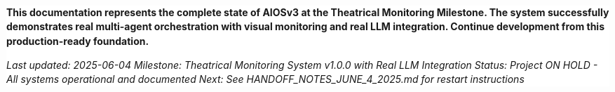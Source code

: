 
**This documentation represents the complete state of AIOSv3 at the Theatrical Monitoring Milestone. The system successfully demonstrates real multi-agent orchestration with visual monitoring and real LLM integration. Continue development from this production-ready foundation.**

*Last updated: 2025-06-04*
*Milestone: Theatrical Monitoring System v1.0.0 with Real LLM Integration*
*Status: Project ON HOLD - All systems operational and documented*
*Next: See HANDOFF_NOTES_JUNE_4_2025.md for restart instructions*